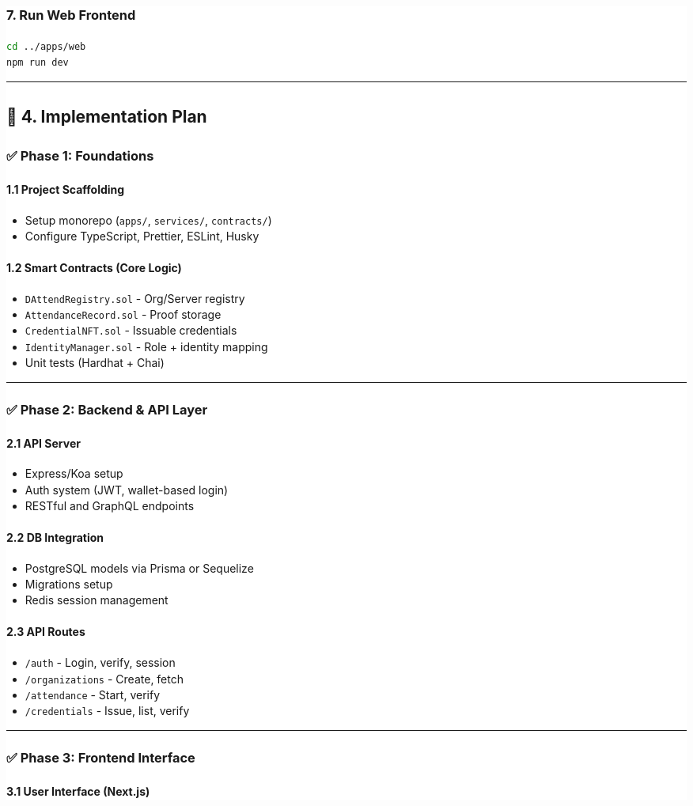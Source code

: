 ### 7. Run Web Frontend

```bash
cd ../apps/web
npm run dev
```

---

## 🚧 4. Implementation Plan

### ✅ Phase 1: Foundations

#### 1.1 Project Scaffolding

* Setup monorepo (`apps/`, `services/`, `contracts/`)
* Configure TypeScript, Prettier, ESLint, Husky

#### 1.2 Smart Contracts (Core Logic)

* `DAttendRegistry.sol` - Org/Server registry
* `AttendanceRecord.sol` - Proof storage
* `CredentialNFT.sol` - Issuable credentials
* `IdentityManager.sol` - Role + identity mapping
* Unit tests (Hardhat + Chai)

---

### ✅ Phase 2: Backend & API Layer

#### 2.1 API Server

* Express/Koa setup
* Auth system (JWT, wallet-based login)
* RESTful and GraphQL endpoints

#### 2.2 DB Integration

* PostgreSQL models via Prisma or Sequelize
* Migrations setup
* Redis session management

#### 2.3 API Routes

* `/auth` - Login, verify, session
* `/organizations` - Create, fetch
* `/attendance` - Start, verify
* `/credentials` - Issue, list, verify

---

### ✅ Phase 3: Frontend Interface

#### 3.1 User Interface (Next.js)
